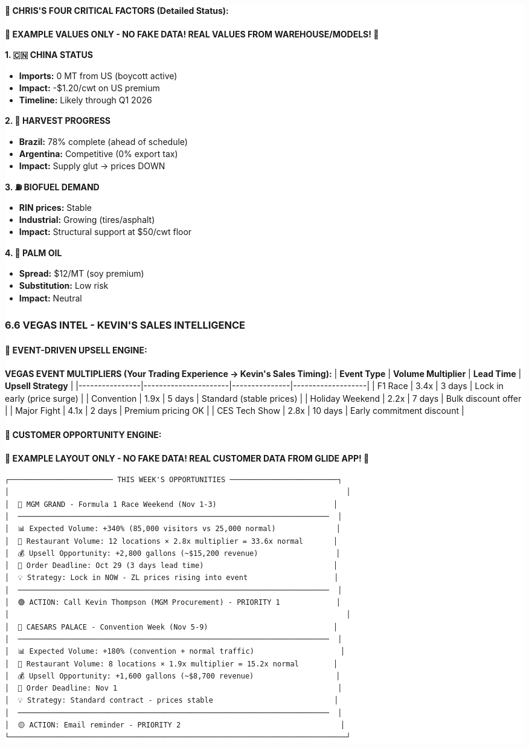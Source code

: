 #### **🎯 CHRIS'S FOUR CRITICAL FACTORS (Detailed Status):**
**🚨 EXAMPLE VALUES ONLY - NO FAKE DATA! REAL VALUES FROM WAREHOUSE/MODELS! 🚨**

**1. 🇨🇳 CHINA STATUS**
- **Imports:** 0 MT from US (boycott active)
- **Impact:** -$1.20/cwt on US premium
- **Timeline:** Likely through Q1 2026

**2. 🌾 HARVEST PROGRESS**
- **Brazil:** 78% complete (ahead of schedule)
- **Argentina:** Competitive (0% export tax)
- **Impact:** Supply glut → prices DOWN

**3. ⛽ BIOFUEL DEMAND**
- **RIN prices:** Stable
- **Industrial:** Growing (tires/asphalt)
- **Impact:** Structural support at $50/cwt floor

**4. 🌴 PALM OIL**
- **Spread:** $12/MT (soy premium)
- **Substitution:** Low risk
- **Impact:** Neutral

### **6.6 VEGAS INTEL - KEVIN'S SALES INTELLIGENCE**

#### **🎰 EVENT-DRIVEN UPSELL ENGINE:**

**VEGAS EVENT MULTIPLIERS (Your Trading Experience → Kevin's Sales Timing):**
| **Event Type** | **Volume Multiplier** | **Lead Time** | **Upsell Strategy** |
|----------------|----------------------|---------------|-------------------|
| F1 Race | 3.4x | 3 days | Lock in early (price surge) |
| Convention | 1.9x | 5 days | Standard (stable prices) |
| Holiday Weekend | 2.2x | 7 days | Bulk discount offer |
| Major Fight | 4.1x | 2 days | Premium pricing OK |
| CES Tech Show | 2.8x | 10 days | Early commitment discount |

#### **🎲 CUSTOMER OPPORTUNITY ENGINE:**
**🚨 EXAMPLE LAYOUT ONLY - NO FAKE DATA! REAL CUSTOMER DATA FROM GLIDE APP! 🚨**
```
┌──────────────────────── THIS WEEK'S OPPORTUNITIES ─────────────────────────┐
│                                                                              │
│  🎰 MGM GRAND - Formula 1 Race Weekend (Nov 1-3)                           │
│  ────────────────────────────────────────────────────────────────────────  │
│  📊 Expected Volume: +340% (85,000 visitors vs 25,000 normal)              │
│  🍟 Restaurant Volume: 12 locations × 2.8x multiplier = 33.6x normal       │
│  💰 Upsell Opportunity: +2,800 gallons (~$15,200 revenue)                  │
│  📅 Order Deadline: Oct 29 (3 days lead time)                              │
│  💡 Strategy: Lock in NOW - ZL prices rising into event                    │
│  ────────────────────────────────────────────────────────────────────────  │
│  🟢 ACTION: Call Kevin Thompson (MGM Procurement) - PRIORITY 1             │
│                                                                              │
│  🎲 CAESARS PALACE - Convention Week (Nov 5-9)                             │
│  ────────────────────────────────────────────────────────────────────────  │
│  📊 Expected Volume: +180% (convention + normal traffic)                    │
│  🍟 Restaurant Volume: 8 locations × 1.9x multiplier = 15.2x normal        │
│  💰 Upsell Opportunity: +1,600 gallons (~$8,700 revenue)                   │
│  📅 Order Deadline: Nov 1                                                   │
│  💡 Strategy: Standard contract - prices stable                            │
│  ────────────────────────────────────────────────────────────────────────  │
│  🟡 ACTION: Email reminder - PRIORITY 2                                     │
└──────────────────────────────────────────────────────────────────────────────┘
```
